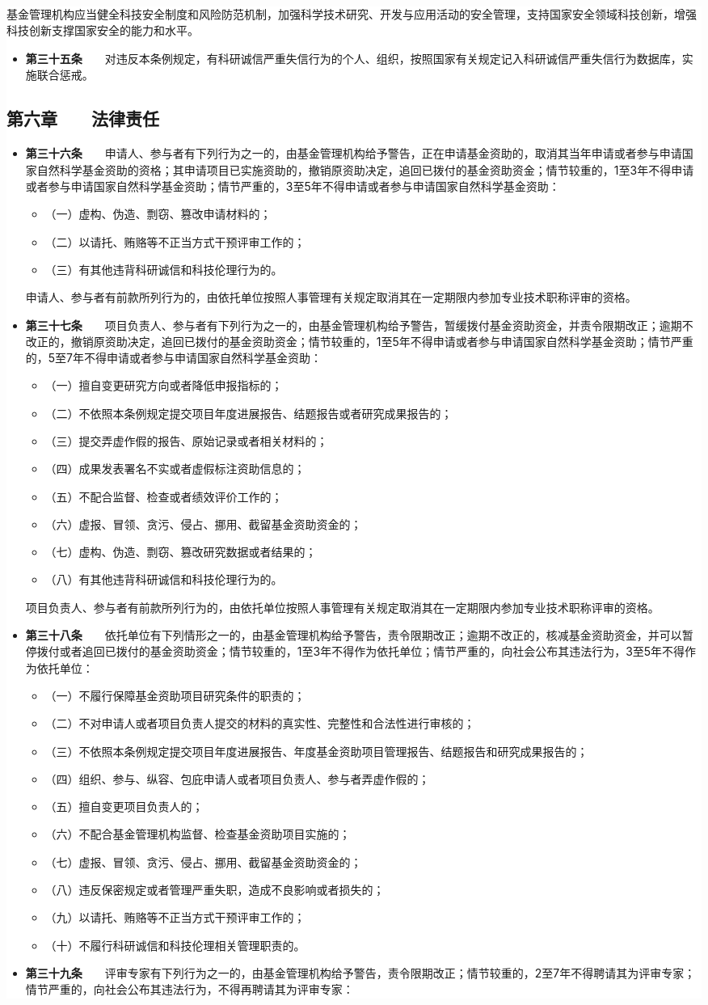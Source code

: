   基金管理机构应当健全科技安全制度和风险防范机制，加强科学技术研究、开发与应用活动的安全管理，支持国家安全领域科技创新，增强科技创新支撑国家安全的能力和水平。

- **第三十五条**　　对违反本条例规定，有科研诚信严重失信行为的个人、组织，按照国家有关规定记入科研诚信严重失信行为数据库，实施联合惩戒。

## 第六章　　法律责任

- **第三十六条**　　申请人、参与者有下列行为之一的，由基金管理机构给予警告，正在申请基金资助的，取消其当年申请或者参与申请国家自然科学基金资助的资格；其申请项目已实施资助的，撤销原资助决定，追回已拨付的基金资助资金；情节较重的，1至3年不得申请或者参与申请国家自然科学基金资助；情节严重的，3至5年不得申请或者参与申请国家自然科学基金资助：

  - （一）虚构、伪造、剽窃、篡改申请材料的；

  - （二）以请托、贿赂等不正当方式干预评审工作的；

  - （三）有其他违背科研诚信和科技伦理行为的。

  申请人、参与者有前款所列行为的，由依托单位按照人事管理有关规定取消其在一定期限内参加专业技术职称评审的资格。

- **第三十七条**　　项目负责人、参与者有下列行为之一的，由基金管理机构给予警告，暂缓拨付基金资助资金，并责令限期改正；逾期不改正的，撤销原资助决定，追回已拨付的基金资助资金；情节较重的，1至5年不得申请或者参与申请国家自然科学基金资助；情节严重的，5至7年不得申请或者参与申请国家自然科学基金资助：

  - （一）擅自变更研究方向或者降低申报指标的；

  - （二）不依照本条例规定提交项目年度进展报告、结题报告或者研究成果报告的；

  - （三）提交弄虚作假的报告、原始记录或者相关材料的；

  - （四）成果发表署名不实或者虚假标注资助信息的；

  - （五）不配合监督、检查或者绩效评价工作的；

  - （六）虚报、冒领、贪污、侵占、挪用、截留基金资助资金的；

  - （七）虚构、伪造、剽窃、篡改研究数据或者结果的；

  - （八）有其他违背科研诚信和科技伦理行为的。

  项目负责人、参与者有前款所列行为的，由依托单位按照人事管理有关规定取消其在一定期限内参加专业技术职称评审的资格。

- **第三十八条**　　依托单位有下列情形之一的，由基金管理机构给予警告，责令限期改正；逾期不改正的，核减基金资助资金，并可以暂停拨付或者追回已拨付的基金资助资金；情节较重的，1至3年不得作为依托单位；情节严重的，向社会公布其违法行为，3至5年不得作为依托单位：

  - （一）不履行保障基金资助项目研究条件的职责的；

  - （二）不对申请人或者项目负责人提交的材料的真实性、完整性和合法性进行审核的；

  - （三）不依照本条例规定提交项目年度进展报告、年度基金资助项目管理报告、结题报告和研究成果报告的；

  - （四）组织、参与、纵容、包庇申请人或者项目负责人、参与者弄虚作假的；

  - （五）擅自变更项目负责人的；

  - （六）不配合基金管理机构监督、检查基金资助项目实施的；

  - （七）虚报、冒领、贪污、侵占、挪用、截留基金资助资金的；

  - （八）违反保密规定或者管理严重失职，造成不良影响或者损失的；

  - （九）以请托、贿赂等不正当方式干预评审工作的；

  - （十）不履行科研诚信和科技伦理相关管理职责的。

- **第三十九条**　　评审专家有下列行为之一的，由基金管理机构给予警告，责令限期改正；情节较重的，2至7年不得聘请其为评审专家；情节严重的，向社会公布其违法行为，不得再聘请其为评审专家：

